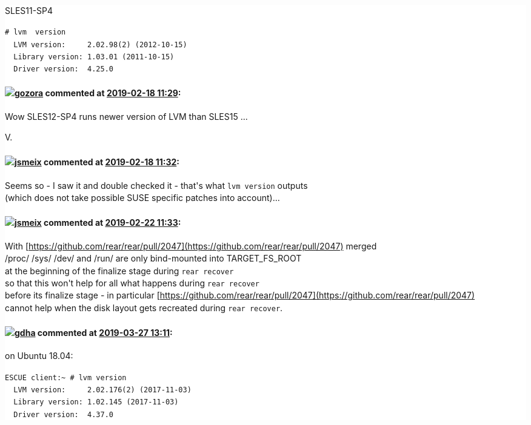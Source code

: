 SLES11-SP4

    # lvm  version
      LVM version:     2.02.98(2) (2012-10-15)
      Library version: 1.03.01 (2011-10-15)
      Driver version:  4.25.0

#### <img src="https://avatars.githubusercontent.com/u/12116358?u=1c5ba9dcee5ca3082f03029a7fbe647efd30eb49&v=4" width="50">[gozora](https://github.com/gozora) commented at [2019-02-18 11:29](https://github.com/rear/rear/issues/2044#issuecomment-464696712):

Wow SLES12-SP4 runs newer version of LVM than SLES15 ...

V.

#### <img src="https://avatars.githubusercontent.com/u/1788608?u=925fc54e2ce01551392622446ece427f51e2f0ce&v=4" width="50">[jsmeix](https://github.com/jsmeix) commented at [2019-02-18 11:32](https://github.com/rear/rear/issues/2044#issuecomment-464697612):

Seems so - I saw it and double checked it - that's what `lvm version`
outputs  
(which does not take possible SUSE specific patches into account)...

#### <img src="https://avatars.githubusercontent.com/u/1788608?u=925fc54e2ce01551392622446ece427f51e2f0ce&v=4" width="50">[jsmeix](https://github.com/jsmeix) commented at [2019-02-22 11:33](https://github.com/rear/rear/issues/2044#issuecomment-466367503):

With
[https://github.com/rear/rear/pull/2047](https://github.com/rear/rear/pull/2047)
merged  
/proc/ /sys/ /dev/ and /run/ are only bind-mounted into
TARGET\_FS\_ROOT  
at the beginning of the finalize stage during `rear recover`  
so that this won't help for all what happens during `rear recover`  
before its finalize stage - in particular
[https://github.com/rear/rear/pull/2047](https://github.com/rear/rear/pull/2047)  
cannot help when the disk layout gets recreated during `rear recover`.

#### <img src="https://avatars.githubusercontent.com/u/888633?u=cdaeb31efcc0048d3619651aa18dd4b76e636b21&v=4" width="50">[gdha](https://github.com/gdha) commented at [2019-03-27 13:11](https://github.com/rear/rear/issues/2044#issuecomment-477146470):

on Ubuntu 18.04:

    ESCUE client:~ # lvm version
      LVM version:     2.02.176(2) (2017-11-03)
      Library version: 1.02.145 (2017-11-03)
      Driver version:  4.37.0